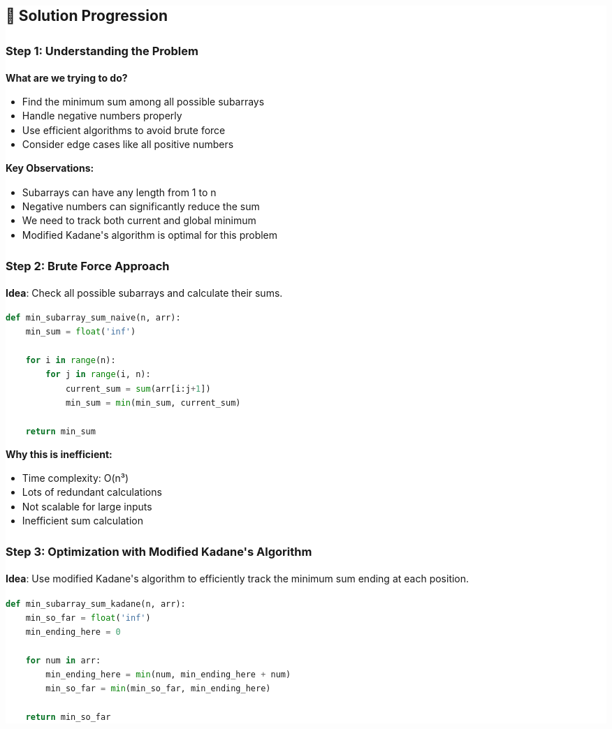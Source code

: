 ## 🎯 Solution Progression

### Step 1: Understanding the Problem
**What are we trying to do?**
- Find the minimum sum among all possible subarrays
- Handle negative numbers properly
- Use efficient algorithms to avoid brute force
- Consider edge cases like all positive numbers

**Key Observations:**
- Subarrays can have any length from 1 to n
- Negative numbers can significantly reduce the sum
- We need to track both current and global minimum
- Modified Kadane's algorithm is optimal for this problem

### Step 2: Brute Force Approach
**Idea**: Check all possible subarrays and calculate their sums.

```python
def min_subarray_sum_naive(n, arr):
    min_sum = float('inf')
    
    for i in range(n):
        for j in range(i, n):
            current_sum = sum(arr[i:j+1])
            min_sum = min(min_sum, current_sum)
    
    return min_sum
```

**Why this is inefficient:**
- Time complexity: O(n³)
- Lots of redundant calculations
- Not scalable for large inputs
- Inefficient sum calculation

### Step 3: Optimization with Modified Kadane's Algorithm
**Idea**: Use modified Kadane's algorithm to efficiently track the minimum sum ending at each position.

```python
def min_subarray_sum_kadane(n, arr):
    min_so_far = float('inf')
    min_ending_here = 0
    
    for num in arr:
        min_ending_here = min(num, min_ending_here + num)
        min_so_far = min(min_so_far, min_ending_here)
    
    return min_so_far
```
